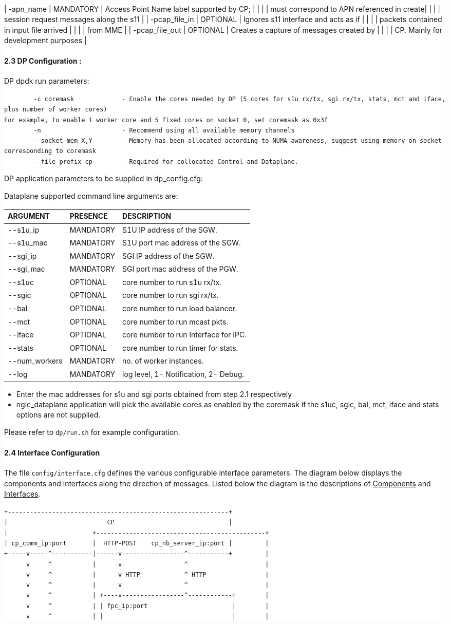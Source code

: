 | -apn_name         | MANDATORY   | Access Point Name label supported by CP;   |
|                   |             | must correspond to APN referenced in create|
|                   |             | session request messages along the s11     |
| -pcap_file_in     | OPTIONAL    | Ignores s11 interface and acts as if       |
|                   |		  | packets contained in input file arrived    |
|		    |		  | from MME                                   |
| -pcap_file_out    | OPTIONAL    | Creates a capture of messages created by   |
|		    |		  | CP. Mainly for development purposes        |


#### 2.3 DP Configuration :
DP dpdk run parameters:

```text
        -c coremask             - Enable the cores needed by DP (5 cores for s1u rx/tx, sgi rx/tx, stats, mct and iface, plus number of worker cores)
For example, to enable 1 worker core and 5 fixed cores on socket 0, set coremask as 0x3f
        -n                      - Recommend using all available memory channels
        --socket-mem X,Y        - Memory has been allocated according to NUMA-awareness, suggest using memory on socket corresponding to coremask
        --file-prefix cp        - Required for collocated Control and Dataplane.
```

DP application parameters to be supplied in dp_config.cfg:

Dataplane supported command line arguments are:


| ARGUMENT          | PRESENCE    | DESCRIPTION                                |
|:------------------|:------------|:-------------------------------------------|
| --s1u_ip          | MANDATORY   | S1U IP address of the SGW.                 |
| --s1u_mac         | MANDATORY   | S1U port mac address of the SGW.           |
| --sgi_ip          | MANDATORY   | SGI IP address of the SGW.                 |
| --sgi_mac         | MANDATORY   | SGI port mac address of the PGW.           |
| --s1uc            | OPTIONAL    | core number to run s1u rx/tx.              |
| --sgic            | OPTIONAL    | core number to run sgi rx/tx.              |
| --bal             | OPTIONAL    | core number to run load balancer.          |
| --mct             | OPTIONAL    | core number to run mcast pkts.             |
| --iface           | OPTIONAL    | core number to run Interface for IPC.      |
| --stats           | OPTIONAL    | core number to run timer for stats.        |
| --num_workers     | MANDATORY   | no. of worker instances.                   |
| --log             | MANDATORY   | log level, 1- Notification, 2- Debug.      |

* Enter the mac addresses for s1u and sgi ports obtained from step 2.1
  respectively
* ngic_dataplane application will pick the available cores as enabled by
  the coremask if the s1uc, sgic, bal, mct, iface and stats options are not
  supplied.

Please refer to `dp/run.sh` for example configuration.

#### 2.4 Interface Configuration

The file `config/interface.cfg` defines the various configurable interface
parameters. The diagram below displays the components and interfaces along the
direction of messages. Listed below the diagram is the descriptions of
[Components](./INSTALL.MD#2-4-1-components) and
[Interfaces](./INSTALL.MD#2-4-2-interfaces).


    +------------------------------------------------------------+
    |                           CP                               |
    |                       +----------------------------------------------+
    | cp_comm_ip:port       |  HTTP-POST    cp_nb_server_ip:port |         |
    +-----v-----^-----------|------v-----------------^-----------+         |
          v     ^           |      v                 ^                     |
          v     ^           |      v HTTP            ^ HTTP                |
          v     ^           |      v                 ^                     |
          v     ^           | +----v-----------------^------------+        |
          v     ^           | | fpc_ip:port                       |        |
          v     ^           | |                                   |        |